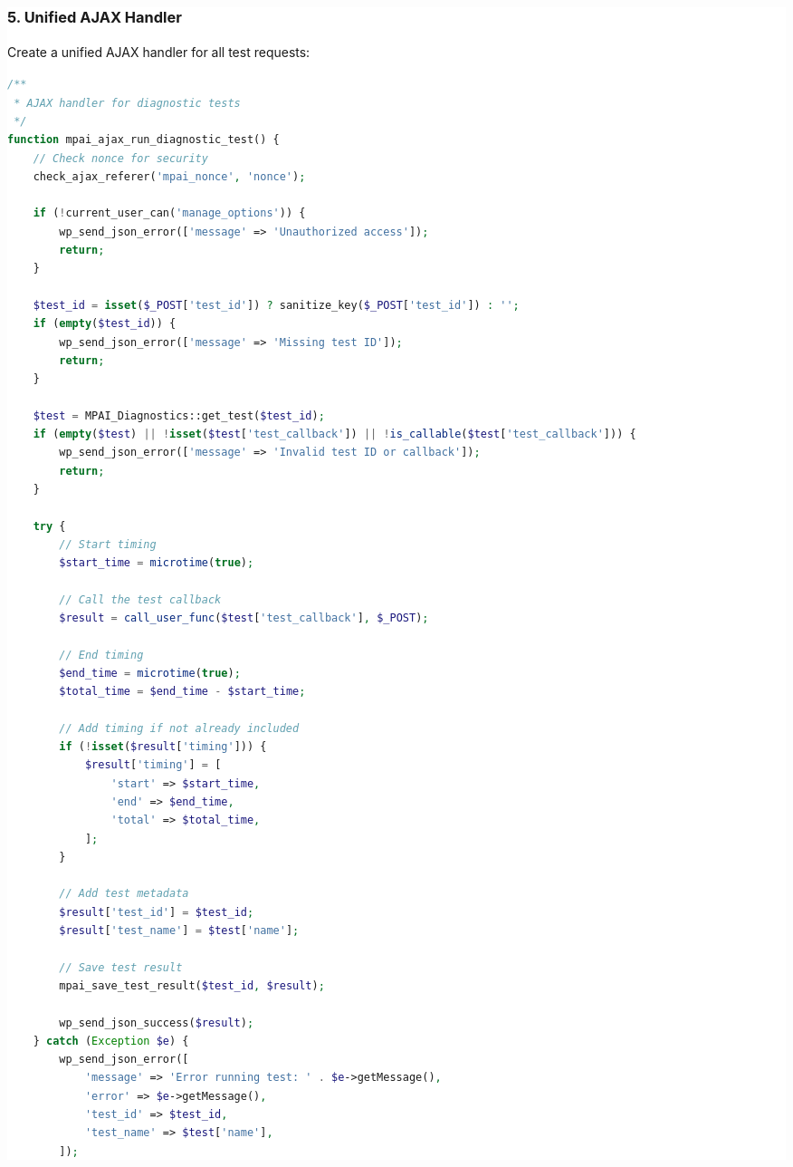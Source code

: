 ### 5. Unified AJAX Handler

Create a unified AJAX handler for all test requests:

```php
/**
 * AJAX handler for diagnostic tests
 */
function mpai_ajax_run_diagnostic_test() {
    // Check nonce for security
    check_ajax_referer('mpai_nonce', 'nonce');
    
    if (!current_user_can('manage_options')) {
        wp_send_json_error(['message' => 'Unauthorized access']);
        return;
    }
    
    $test_id = isset($_POST['test_id']) ? sanitize_key($_POST['test_id']) : '';
    if (empty($test_id)) {
        wp_send_json_error(['message' => 'Missing test ID']);
        return;
    }
    
    $test = MPAI_Diagnostics::get_test($test_id);
    if (empty($test) || !isset($test['test_callback']) || !is_callable($test['test_callback'])) {
        wp_send_json_error(['message' => 'Invalid test ID or callback']);
        return;
    }
    
    try {
        // Start timing
        $start_time = microtime(true);
        
        // Call the test callback
        $result = call_user_func($test['test_callback'], $_POST);
        
        // End timing
        $end_time = microtime(true);
        $total_time = $end_time - $start_time;
        
        // Add timing if not already included
        if (!isset($result['timing'])) {
            $result['timing'] = [
                'start' => $start_time,
                'end' => $end_time,
                'total' => $total_time,
            ];
        }
        
        // Add test metadata
        $result['test_id'] = $test_id;
        $result['test_name'] = $test['name'];
        
        // Save test result
        mpai_save_test_result($test_id, $result);
        
        wp_send_json_success($result);
    } catch (Exception $e) {
        wp_send_json_error([
            'message' => 'Error running test: ' . $e->getMessage(),
            'error' => $e->getMessage(),
            'test_id' => $test_id,
            'test_name' => $test['name'],
        ]);
```